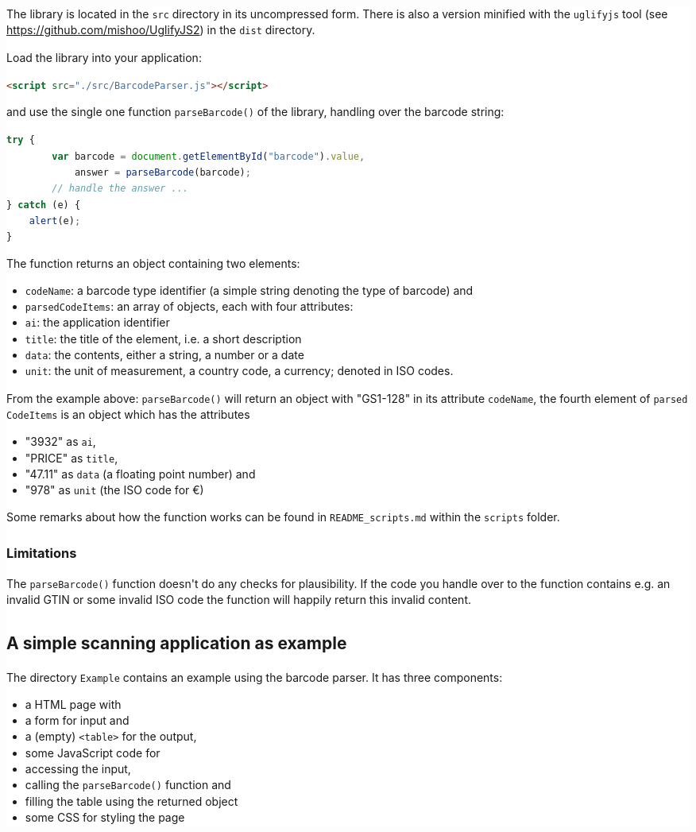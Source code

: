 The library is located in the `src` directory in its uncompressed form. There is also a version minified with the `uglifyjs` tool (see https://github.com/mishoo/UglifyJS2) in the `dist` directory.

Load the library into your application:

```html
<script src="./src/BarcodeParser.js"></script>
```

and use the single one function `parseBarcode()` of the library, handling over the barcode string:

```javascript
try {
        var barcode = document.getElementById("barcode").value,
            answer = parseBarcode(barcode);
        // handle the answer ...    
} catch (e) {
    alert(e);
}
```

The function returns an object containing two elements:

* `codeName`: a barcode type identifier (a simple string denoting the type of barcode) and
* `parsedCodeItems`: an array of objects, each with four attributes:
 * `ai`: the application identifier
 * `title`: the title of the element, i.e. a short description
 * `data`: the contents, either a string, a number or a date
 * `unit`: the unit of measurement, a country code, a currency; denoted in ISO codes.

From the example above: `parseBarcode()` will return an object with "GS1-128" in its attribute `codeName`, the fourth element of `parsedCodeItems` is an object which has the attributes

* "3932" as `ai`,
* "PRICE" as `title`,
* "47.11" as `data` (a floating point number) and
* "978" as `unit` (the ISO code for €)

Some remarks about how the function works can be found in `README_scripts.md` within the `scripts` folder.

### Limitations

The `parseBarcode()` function doesn't do any checks for plausibility. If the code you handle over to the function contains e.g. an invalid GTIN or some invalid ISO code the function will happily return this invalid content.

## A simple scanning application as example

The directory `Example` contains an example using the barcode parser. It has three components:

* a HTML page with 
 * a form for input and 
 * a (empty) `<table>` for the output,
* some JavaScript code for 
 * accessing the input, 
 * calling the `parseBarcode()` function and 
 * filling the table using the returned object
* some CSS for styling the page
